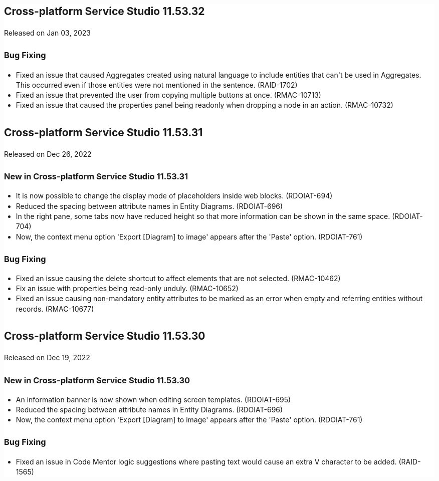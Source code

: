 </ul>

<div class="hidden" id="cross-platform-service-studio-11.53.33_end"></div><div class="hidden" id="cross-platform-service-studio-11.53.32_start"></div>

<h2 id="cross-platform_service_studio_11.53.32" >Cross-platform Service Studio 11.53.32</h2>
<div class="info"><p>Released on Jan 03, 2023</p></div>


<style>.cattag {background: #f4f2ff; color: #6a6581; padding: 4px 10px;}</style>
<h3 id="bug_fixing_cross-platform_service_studio_11.53.32" >Bug Fixing</h3>
<ul>
<li>Fixed an issue that caused Aggregates created using natural language to include entities that can't be used in Aggregates. This occurred even if those entities were not mentioned in the sentence. (RAID-1702)</li>
<li>Fixed an issue that prevented the user from copying multiple buttons at once. (RMAC-10713)</li>
<li>Fixed an issue that caused the properties panel being readonly when dropping a node in an action. (RMAC-10732)</li>
</ul>

<div class="hidden" id="cross-platform-service-studio-11.53.32_end"></div><div class="hidden" id="cross-platform-service-studio-11.53.31_start"></div>

<h2 id="cross-platform_service_studio_11.53.31" >Cross-platform Service Studio 11.53.31</h2>
<div class="info"><p>Released on Dec 26, 2022</p></div>


<style>.cattag {background: #f4f2ff; color: #6a6581; padding: 4px 10px;}</style>
<h3 id="new_in_cross-platform_service_studio_11.53.31" >New in Cross-platform Service Studio 11.53.31</h3>
<ul>
<li>It is now possible to change the display mode of placeholders inside web blocks. (RDOIAT-694)</li>
<li>Reduced the spacing between attribute names in Entity Diagrams. (RDOIAT-696)</li>
<li>In the right pane, some tabs now have reduced height so that more information can be shown in the same space. (RDOIAT-704)</li>
<li>Now, the context menu option 'Export [Diagram] to image' appears after the 'Paste' option. (RDOIAT-761)</li>
</ul>
<h3 id="bug_fixing_cross-platform_service_studio_11.53.31" >Bug Fixing</h3>
<ul>
<li>Fixed an issue causing the delete shortcut to affect elements that are not selected. (RMAC-10462)</li>
<li>Fix an issue with properties being read-only unduly. (RMAC-10652)</li>
<li>Fixed an issue causing non-mandatory entity attributes to be marked as an error when empty and referring entities without records. (RMAC-10677)</li>
</ul>

<div class="hidden" id="cross-platform-service-studio-11.53.31_end"></div><div class="hidden" id="cross-platform-service-studio-11.53.30_start"></div>

<h2 id="cross-platform_service_studio_11.53.30" >Cross-platform Service Studio 11.53.30</h2>
<div class="info"><p>Released on Dec 19, 2022</p></div>


<style>.cattag {background: #f4f2ff; color: #6a6581; padding: 4px 10px;}</style>
<h3 id="new_in_cross-platform_service_studio_11.53.30" >New in Cross-platform Service Studio 11.53.30</h3>
<ul>
<li>An information banner is now shown when editing screen templates. (RDOIAT-695)</li>
<li>Reduced the spacing between attribute names in Entity Diagrams. (RDOIAT-696)</li>
<li>Now, the context menu option 'Export [Diagram] to image' appears after the 'Paste' option. (RDOIAT-761)</li>
</ul>
<h3 id="bug_fixing_cross-platform_service_studio_11.53.30" >Bug Fixing</h3>
<ul>
<li>Fixed an issue in Code Mentor logic suggestions where pasting text would cause an extra V character to be added. (RAID-1565)</li>